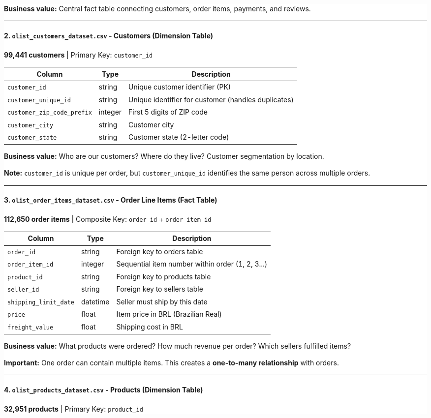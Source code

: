 **Business value:** Central fact table connecting customers, order items, payments, and reviews.

---

#### 2. `olist_customers_dataset.csv` - Customers (Dimension Table)
**99,441 customers** | Primary Key: `customer_id`

| Column | Type | Description |
|--------|------|-------------|
| `customer_id` | string | Unique customer identifier (PK) |
| `customer_unique_id` | string | Unique identifier for customer (handles duplicates) |
| `customer_zip_code_prefix` | integer | First 5 digits of ZIP code |
| `customer_city` | string | Customer city |
| `customer_state` | string | Customer state (2-letter code) |

**Business value:** Who are our customers? Where do they live? Customer segmentation by location.

**Note:** `customer_id` is unique per order, but `customer_unique_id` identifies the same person across multiple orders.

---

#### 3. `olist_order_items_dataset.csv` - Order Line Items (Fact Table)
**112,650 order items** | Composite Key: `order_id` + `order_item_id`

| Column | Type | Description |
|--------|------|-------------|
| `order_id` | string | Foreign key to orders table |
| `order_item_id` | integer | Sequential item number within order (1, 2, 3...) |
| `product_id` | string | Foreign key to products table |
| `seller_id` | string | Foreign key to sellers table |
| `shipping_limit_date` | datetime | Seller must ship by this date |
| `price` | float | Item price in BRL (Brazilian Real) |
| `freight_value` | float | Shipping cost in BRL |

**Business value:** What products were ordered? How much revenue per order? Which sellers fulfilled items?

**Important:** One order can contain multiple items. This creates a **one-to-many relationship** with orders.

---

#### 4. `olist_products_dataset.csv` - Products (Dimension Table)
**32,951 products** | Primary Key: `product_id`
